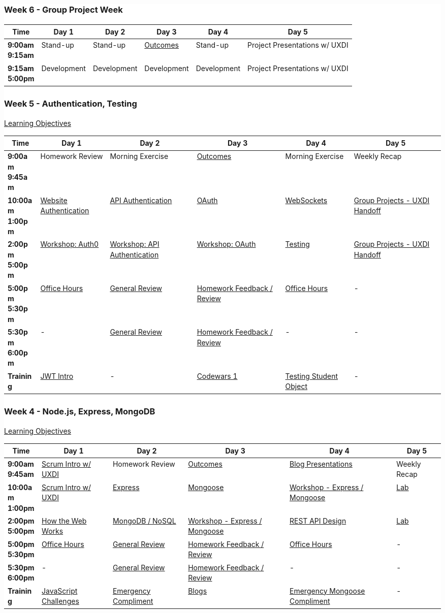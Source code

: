 
### Week 6 - Group Project Week

Time | Day 1 | Day 2 | Day 3 | Day 4 | Day 5|
----- | ----- | ------ | ------ | ------ | ------ | 
**9:00am <br> 9:15am** | Stand-up | Stand-up | [Outcomes](https://docs.google.com/document/d/1KQ1WZfj_0IWo6Ja0lF4uIleoavEzz_NT5KIOraOwtJk/edit) | Stand-up | Project Presentations w/ UXDI
**9:15am <br> 5:00pm** | Development | Development | Development | Development | Project Presentations w/ UXDI

### Week 5 - Authentication, Testing

[Learning Objectives](./learning-objectives/week5.md)

 Time | Day 1 |  Day 2 | Day 3| Day 4 | Day 5|
----- | ----- | ------ | ---- | ----- | ---- |
**9:00am <br> 9:45am** | Homework Review | Morning Exercise | [Outcomes](https://docs.google.com/document/d/1KQ1WZfj_0IWo6Ja0lF4uIleoavEzz_NT5KIOraOwtJk/edit) | Morning Exercise | Weekly Recap 
**10:00am <br> 1:00pm** | [Website Authentication](https://github.com/wdi-atx-10/class/tree/master/w05/d01/morning) | [API Authentication](https://github.com/wdi-atx-10/class/tree/master/w05/d02/morning) | [OAuth](https://github.com/wdi-atx-10/class/tree/master/w05/d03/morning) | [WebSockets](https://github.com/wdi-atx-10/class/tree/master/w05/d04/morning) | [Group Projects - UXDI Handoff](Link)
**2:00pm <br> 5:00pm** | [Workshop: Auth0](https://github.com/wdi-atx-10/class/tree/master/w05/d01/afternoon) |  [Workshop: API Authentication](https://github.com/wdi-atx-10/class/tree/master/w05/d02/afternoon) | [Workshop: OAuth](https://github.com/wdi-atx-10/class/tree/master/w05/d03/afternoon) | [Testing](https://github.com/wdi-atx-10/class/tree/master/w05/d04/afternoon) | [Group Projects - UXDI Handoff](Link)  
**5:00pm <br> 5:30pm** | [Office Hours](./office-hours.md) | [General Review](./office-hours.md#general-review) | [Homework Feedback / Review](./office-hours.md#homework-feedback) | [Office Hours](./office-hours.md) | - 
**5:30pm <br> 6:00pm** | - | [General Review](./office-hours.md#general-review) | [Homework Feedback / Review](./office-hours.md#homework-feedback) | - | - 
**Training** | [JWT Intro](https://github.com/wdi-atx-10/jwt) | - | [Codewars 1](https://github.com/wdi-atx-10/codewars-8kata-1) | [Testing Student Object](https://github.com/wdi-atx-10/testing-student-object) | -

### Week 4 - Node.js, Express, MongoDB

[Learning Objectives](https://github.com/wdi-atx-10/class/blob/master/learning-objectives/week4.md)

 Time | Day 1 |  Day 2 | Day 3| Day 4 | Day 5|
----- | ----- | ------ | ---- | ----- | ---- |
**9:00am <br> 9:45am** | [Scrum Intro w/ UXDI](https://github.com/wdi-atx-10/class/tree/master/w04/d01/morning) | Homework Review | [Outcomes](https://docs.google.com/document/d/1KQ1WZfj_0IWo6Ja0lF4uIleoavEzz_NT5KIOraOwtJk/edit) | [Blog Presentations](./blogging.md) | Weekly Recap 
**10:00am <br> 1:00pm** | [Scrum Intro w/ UXDI](https://github.com/wdi-atx-10/class/tree/master/w04/d01/morning) | [Express](https://github.com/wdi-atx-10/class/tree/master/w04/d02/morning) | [Mongoose](https://github.com/wdi-atx-10/class/tree/master/w04/d03/morning) | [Workshop - Express / Mongoose](https://github.com/wdi-atx-10/class/tree/master/w04/d04/morning) | [Lab](https://github.com/wdi-atx-10/student-directory-api)
**2:00pm <br> 5:00pm** | [How the Web Works](https://github.com/wdi-atx-10/class/tree/master/w04/d01/afternoon) |  [MongoDB / NoSQL](https://github.com/wdi-atx-10/class/tree/master/w04/d02/afternoon) | [Workshop - Express / Mongoose](https://github.com/wdi-atx-10/class/tree/master/w04/d03/afternoon) | [REST API Design](https://github.com/wdi-atx-10/class/tree/master/w04/d04/afternoon) | [Lab](https://github.com/wdi-atx-10/student-directory-api)  
**5:00pm <br> 5:30pm** | [Office Hours](./office-hours.md) | [General Review](./office-hours.md#general-review) | [Homework Feedback / Review](./office-hours.md#homework-feedback) | [Office Hours](./office-hours.md) | - 
**5:30pm <br> 6:00pm** | - | [General Review](./office-hours.md#general-review) | [Homework Feedback / Review](./office-hours.md#homework-feedback) | - | - 
**Training** | [JavaScript Challenges](https://github.com/wdi-atx-10/javascript-challenge-homework) | [Emergency Compliment](https://github.com/wdi-atx-10/emergency_compliment) | [Blogs](https://github.com/wdi-atx-10/class/blob/master/blogging.md) | [Emergency Mongoose Compliment](https://github.com/wdi-atx-10/mongoose_compliment) | -
